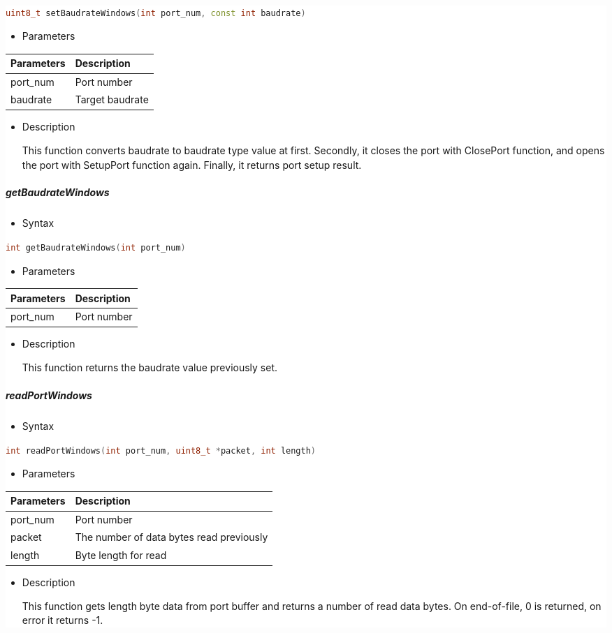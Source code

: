 ``` cpp
uint8_t setBaudrateWindows(int port_num, const int baudrate)
```

- Parameters

| Parameters | Description     |
|:-----------|:----------------|
| port_num   | Port number     |
| baudrate   | Target baudrate |


- Description

  This function converts baudrate to baudrate type value at first. Secondly, it closes the port with ClosePort function, and opens the port with SetupPort function again. Finally, it returns port setup result.


##### getBaudrateWindows
- Syntax

``` cpp
int getBaudrateWindows(int port_num)
```

- Parameters

| Parameters | Description |
|:-----------|:------------|
| port_num   | Port number |


- Description

  This function returns the baudrate value previously set.  


##### readPortWindows
- Syntax

``` cpp
int readPortWindows(int port_num, uint8_t *packet, int length)
```

- Parameters

| Parameters | Description                              |
|:-----------|:-----------------------------------------|
| port_num   | Port number                              |
| packet     | The number of data bytes read previously |
| length     | Byte length for read                     |


- Description

  This function gets length byte data from port buffer and returns a number of read data bytes. On end-of-file, 0 is returned, on error it returns -1.
